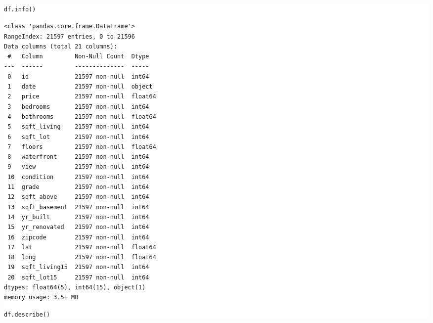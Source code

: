 


```python
df.info()
```

    <class 'pandas.core.frame.DataFrame'>
    RangeIndex: 21597 entries, 0 to 21596
    Data columns (total 21 columns):
     #   Column         Non-Null Count  Dtype  
    ---  ------         --------------  -----  
     0   id             21597 non-null  int64  
     1   date           21597 non-null  object 
     2   price          21597 non-null  float64
     3   bedrooms       21597 non-null  int64  
     4   bathrooms      21597 non-null  float64
     5   sqft_living    21597 non-null  int64  
     6   sqft_lot       21597 non-null  int64  
     7   floors         21597 non-null  float64
     8   waterfront     21597 non-null  int64  
     9   view           21597 non-null  int64  
     10  condition      21597 non-null  int64  
     11  grade          21597 non-null  int64  
     12  sqft_above     21597 non-null  int64  
     13  sqft_basement  21597 non-null  int64  
     14  yr_built       21597 non-null  int64  
     15  yr_renovated   21597 non-null  int64  
     16  zipcode        21597 non-null  int64  
     17  lat            21597 non-null  float64
     18  long           21597 non-null  float64
     19  sqft_living15  21597 non-null  int64  
     20  sqft_lot15     21597 non-null  int64  
    dtypes: float64(5), int64(15), object(1)
    memory usage: 3.5+ MB
    


```python
df.describe()
```





  <div id="df-7fa3e505-9887-4d25-8e89-10cd9d36c271">
    <div class="colab-df-container">
      <div>
<style scoped>
    .dataframe tbody tr th:only-of-type {
        vertical-align: middle;
    }

    .dataframe tbody tr th {
        vertical-align: top;
    }
